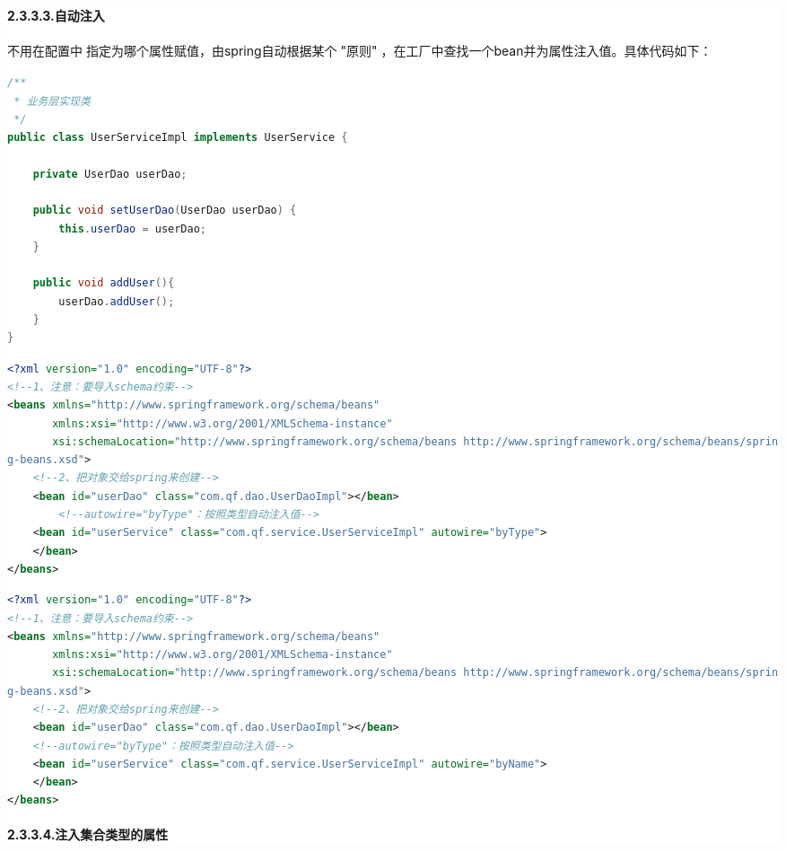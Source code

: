 #### 2.3.3.3.自动注入

不用在配置中 指定为哪个属性赋值，由spring自动根据某个 "原则" ，在工厂中查找一个bean并为属性注入值。具体代码如下：

```java
/**
 * 业务层实现类
 */
public class UserServiceImpl implements UserService {

    private UserDao userDao;

    public void setUserDao(UserDao userDao) {
        this.userDao = userDao;
    }

    public void addUser(){
        userDao.addUser();
    }
}
```

```xml
<?xml version="1.0" encoding="UTF-8"?>
<!--1、注意：要导入schema约束-->
<beans xmlns="http://www.springframework.org/schema/beans"
       xmlns:xsi="http://www.w3.org/2001/XMLSchema-instance"
       xsi:schemaLocation="http://www.springframework.org/schema/beans http://www.springframework.org/schema/beans/spring-beans.xsd">
    <!--2、把对象交给spring来创建-->
    <bean id="userDao" class="com.qf.dao.UserDaoImpl"></bean>
        <!--autowire="byType"：按照类型自动注入值-->
    <bean id="userService" class="com.qf.service.UserServiceImpl" autowire="byType">
    </bean>
</beans>
```

```xml
<?xml version="1.0" encoding="UTF-8"?>
<!--1、注意：要导入schema约束-->
<beans xmlns="http://www.springframework.org/schema/beans"
       xmlns:xsi="http://www.w3.org/2001/XMLSchema-instance"
       xsi:schemaLocation="http://www.springframework.org/schema/beans http://www.springframework.org/schema/beans/spring-beans.xsd">
    <!--2、把对象交给spring来创建-->
    <bean id="userDao" class="com.qf.dao.UserDaoImpl"></bean>
    <!--autowire="byType"：按照类型自动注入值-->
    <bean id="userService" class="com.qf.service.UserServiceImpl" autowire="byName">
    </bean>
</beans>
```

#### 2.3.3.4.注入集合类型的属性
